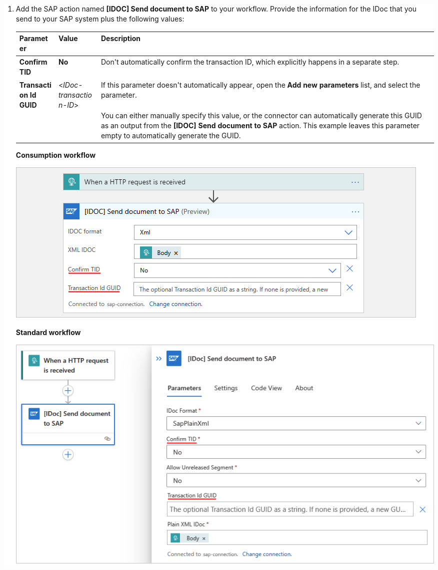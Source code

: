 1. Add the SAP action named **[IDOC] Send document to SAP** to your workflow. Provide the information for the IDoc that you send to your SAP system plus the following values:

   | Parameter | Value | Description |
   |-----------|-------|-------------|
   | **Confirm TID** | **No** | Don't automatically confirm the transaction ID, which explicitly happens in a separate step. |
   | **Transaction Id GUID** | <*IDoc-transaction-ID*> | If this parameter doesn't automatically appear, open the **Add new parameters** list, and select the parameter. <br><br>You can either manually specify this value, or the connector can automatically generate this GUID as an output from the **[IDOC] Send document to SAP** action. This example leaves this parameter empty to automatically generate the GUID. |

   **Consumption workflow**

   ![Screenshot shows Consumption workflow with the action named IDOC Send document to SAP.](./media/sap-create-example-scenario-workflows/sap-send-idoc-with-id-consumption.png)

   **Standard workflow**

   ![Screenshot shows Standard workflow with the action named IDOC Send document to SAP.](./media/sap-create-example-scenario-workflows/sap-send-idoc-with-id-standard.png)
